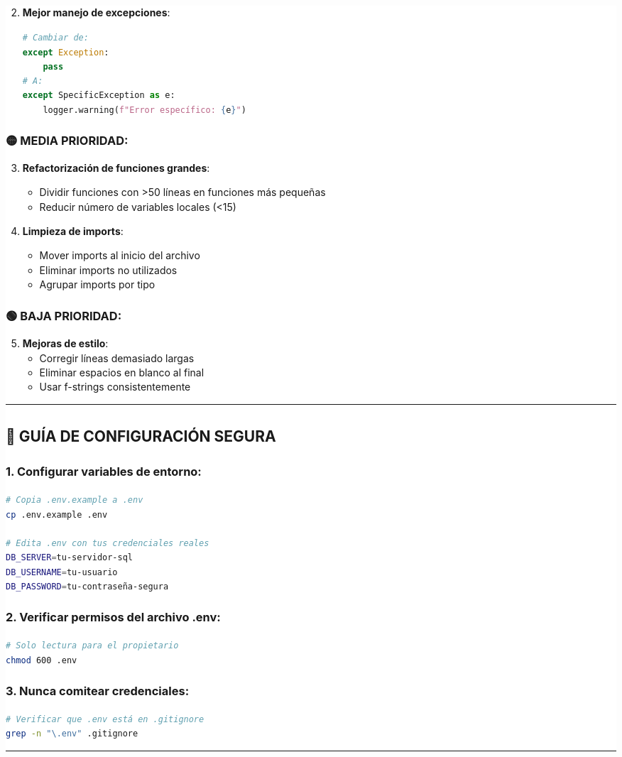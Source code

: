 2. **Mejor manejo de excepciones**:
   ```python
   # Cambiar de:
   except Exception:
       pass
   # A:
   except SpecificException as e:
       logger.warning(f"Error específico: {e}")
   ```

### 🟡 MEDIA PRIORIDAD:

3. **Refactorización de funciones grandes**:
   - Dividir funciones con >50 líneas en funciones más pequeñas
   - Reducir número de variables locales (<15)

4. **Limpieza de imports**:
   - Mover imports al inicio del archivo
   - Eliminar imports no utilizados
   - Agrupar imports por tipo

### 🟢 BAJA PRIORIDAD:

5. **Mejoras de estilo**:
   - Corregir líneas demasiado largas
   - Eliminar espacios en blanco al final
   - Usar f-strings consistentemente

---

## 🔐 GUÍA DE CONFIGURACIÓN SEGURA

### 1. **Configurar variables de entorno**:
```bash
# Copia .env.example a .env
cp .env.example .env

# Edita .env con tus credenciales reales
DB_SERVER=tu-servidor-sql
DB_USERNAME=tu-usuario
DB_PASSWORD=tu-contraseña-segura
```

### 2. **Verificar permisos del archivo .env**:
```bash
# Solo lectura para el propietario
chmod 600 .env
```

### 3. **Nunca comitear credenciales**:
```bash
# Verificar que .env está en .gitignore
grep -n "\.env" .gitignore
```

---
